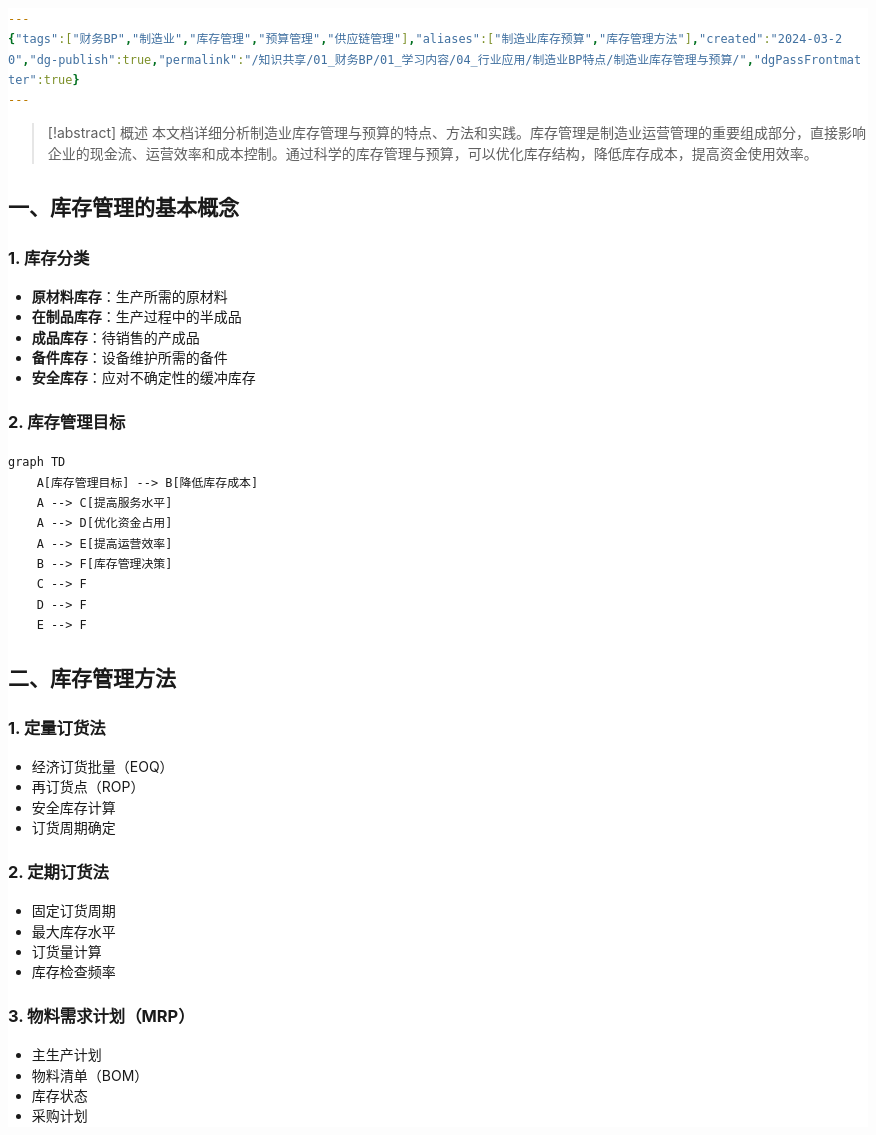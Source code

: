 ```yaml
---
{"tags":["财务BP","制造业","库存管理","预算管理","供应链管理"],"aliases":["制造业库存预算","库存管理方法"],"created":"2024-03-20","dg-publish":true,"permalink":"/知识共享/01_财务BP/01_学习内容/04_行业应用/制造业BP特点/制造业库存管理与预算/","dgPassFrontmatter":true}
---
```



> [!abstract] 概述
> 本文档详细分析制造业库存管理与预算的特点、方法和实践。库存管理是制造业运营管理的重要组成部分，直接影响企业的现金流、运营效率和成本控制。通过科学的库存管理与预算，可以优化库存结构，降低库存成本，提高资金使用效率。

## 一、库存管理的基本概念

### 1. 库存分类
- **原材料库存**：生产所需的原材料
- **在制品库存**：生产过程中的半成品
- **成品库存**：待销售的产成品
- **备件库存**：设备维护所需的备件
- **安全库存**：应对不确定性的缓冲库存

### 2. 库存管理目标
```mermaid
graph TD
    A[库存管理目标] --> B[降低库存成本]
    A --> C[提高服务水平]
    A --> D[优化资金占用]
    A --> E[提高运营效率]
    B --> F[库存管理决策]
    C --> F
    D --> F
    E --> F
```

## 二、库存管理方法

### 1. 定量订货法
- 经济订货批量（EOQ）
- 再订货点（ROP）
- 安全库存计算
- 订货周期确定

### 2. 定期订货法
- 固定订货周期
- 最大库存水平
- 订货量计算
- 库存检查频率

### 3. 物料需求计划（MRP）
- 主生产计划
- 物料清单（BOM）
- 库存状态
- 采购计划
